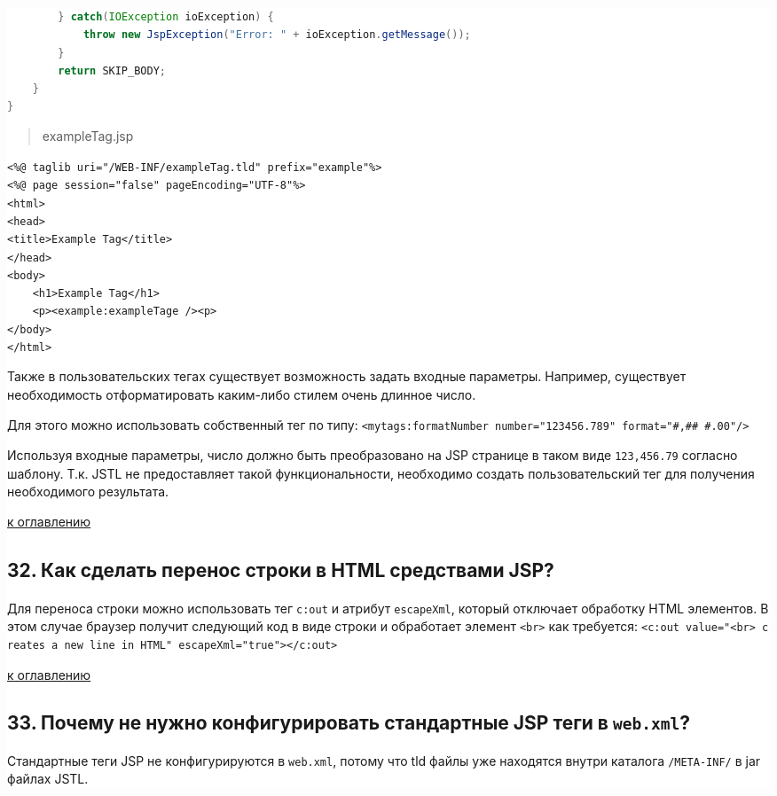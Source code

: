 ```java
        } catch(IOException ioException) {
            throw new JspException("Error: " + ioException.getMessage());
        }       
        return SKIP_BODY;
    }
}
```

> exampleTag.jsp

```
<%@ taglib uri="/WEB-INF/exampleTag.tld" prefix="example"%>
<%@ page session="false" pageEncoding="UTF-8"%>
<html>
<head>
<title>Example Tag</title>
</head>
<body>
    <h1>Example Tag</h1>
    <p><example:exampleTage /><p>
</body>
</html>
```

Также в пользовательских тегах существует возможность задать входные параметры. 
Например, существует необходимость отформатировать каким-либо стилем очень длинное число. 

Для этого можно использовать собственный тег по типу: 
`<mytags:formatNumber number="123456.789" format="#,## #.00"/>`

Используя входные параметры, число должно быть преобразовано на JSP странице в таком виде `123,456.79` согласно шаблону. 
Т.к. JSTL не предоставляет такой функциональности, необходимо создать пользовательский тег для получения необходимого результата.

[к оглавлению](#jspjstl)

## 32. Как сделать перенос строки в HTML средствами JSP?

Для переноса строки можно использовать тег `c:out` и атрибут `escapeXml`, который отключает обработку HTML элементов. 
В этом случае браузер получит следующий код в виде строки и обработает элемент `<br>` как требуется:
`<c:out value="<br> creates a new line in HTML" escapeXml="true"></c:out>`

[к оглавлению](#jspjstl)

## 33. Почему не нужно конфигурировать стандартные JSP теги в `web.xml`?

Стандартные теги JSP не конфигурируются в `web.xml`, потому что tld файлы уже находятся внутри каталога `/META-INF/` 
в jar файлах JSTL. 
